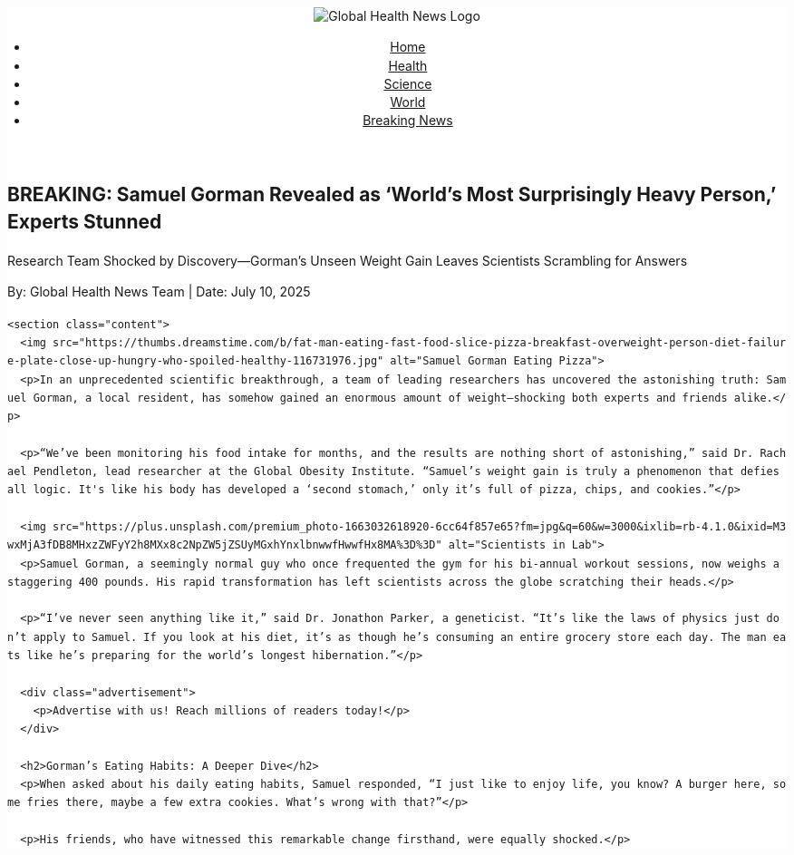 <header>
  <div class="logo">
    <img src="https://img.freepik.com/free-vector/gradient-breaking-news-background_23-2151172826.jpg?semt=ais_hybrid&w=740" alt="Global Health News Logo">
  </div>
  <nav>
    <ul>
      <li><a href="#">Home</a></li>
      <li><a href="#">Health</a></li>
      <li><a href="#">Science</a></li>
      <li><a href="#">World</a></li>
      <li><a href="#">Breaking News</a></li>
    </ul>
  </nav>
</header>

<main>
  <article class="main-article">
    <h1>BREAKING: Samuel Gorman Revealed as ‘World’s Most Surprisingly Heavy Person,’ Experts Stunned</h1>
    <p class="subheadline">Research Team Shocked by Discovery—Gorman’s Unseen Weight Gain Leaves Scientists Scrambling for Answers</p>
    <p class="date">By: Global Health News Team | Date: July 10, 2025</p>
    
    <section class="content">
      <img src="https://thumbs.dreamstime.com/b/fat-man-eating-fast-food-slice-pizza-breakfast-overweight-person-diet-failure-plate-close-up-hungry-who-spoiled-healthy-116731976.jpg" alt="Samuel Gorman Eating Pizza">
      <p>In an unprecedented scientific breakthrough, a team of leading researchers has uncovered the astonishing truth: Samuel Gorman, a local resident, has somehow gained an enormous amount of weight—shocking both experts and friends alike.</p>
      
      <p>“We’ve been monitoring his food intake for months, and the results are nothing short of astonishing,” said Dr. Rachael Pendleton, lead researcher at the Global Obesity Institute. “Samuel’s weight gain is truly a phenomenon that defies all logic. It's like his body has developed a ‘second stomach,’ only it’s full of pizza, chips, and cookies.”</p>
      
      <img src="https://plus.unsplash.com/premium_photo-1663032618920-6cc64f857e65?fm=jpg&q=60&w=3000&ixlib=rb-4.1.0&ixid=M3wxMjA3fDB8MHxzZWFyY2h8MXx8c2NpZW5jZSUyMGxhYnxlbnwwfHwwfHx8MA%3D%3D" alt="Scientists in Lab">
      <p>Samuel Gorman, a seemingly normal guy who once frequented the gym for his bi-annual workout sessions, now weighs a staggering 400 pounds. His rapid transformation has left scientists across the globe scratching their heads.</p>
      
      <p>“I’ve never seen anything like it,” said Dr. Jonathon Parker, a geneticist. “It’s like the laws of physics just don’t apply to Samuel. If you look at his diet, it’s as though he’s consuming an entire grocery store each day. The man eats like he’s preparing for the world’s longest hibernation.”</p>
      
      <div class="advertisement">
        <p>Advertise with us! Reach millions of readers today!</p>
      </div>
      
      <h2>Gorman’s Eating Habits: A Deeper Dive</h2>
      <p>When asked about his daily eating habits, Samuel responded, “I just like to enjoy life, you know? A burger here, some fries there, maybe a few extra cookies. What’s wrong with that?”</p>
      
      <p>His friends, who have witnessed this remarkable change firsthand, were equally shocked.</p>
      